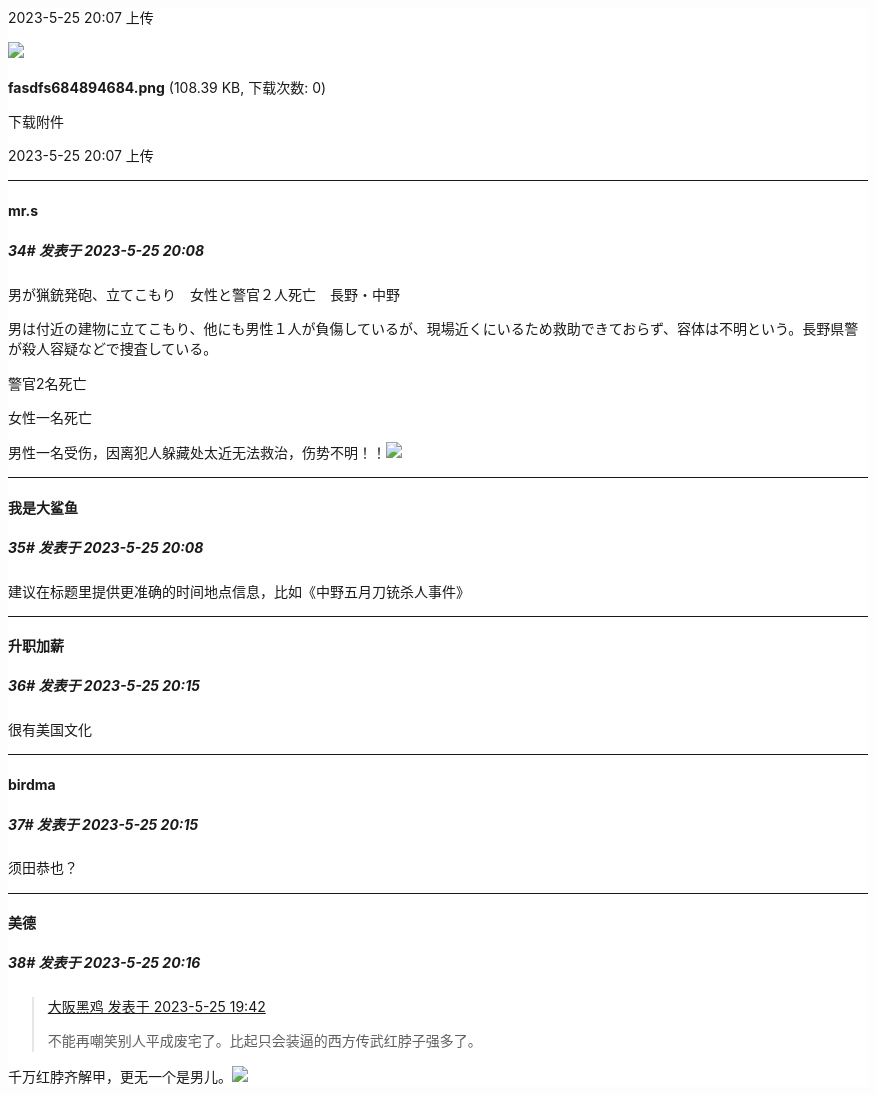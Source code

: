 2023-5-25 20:07 上传

<img src="https://img.saraba1st.com/forum/202305/25/200748y2abzbsntannit32.png" referrerpolicy="no-referrer">

<strong>fasdfs684894684.png</strong> (108.39 KB, 下载次数: 0)

下载附件

2023-5-25 20:07 上传

*****

####  mr.s  
##### 34#       发表于 2023-5-25 20:08

男が猟銃発砲、立てこもり　女性と警官２人死亡　長野・中野

男は付近の建物に立てこもり、他にも男性１人が負傷しているが、現場近くにいるため救助できておらず、容体は不明という。長野県警が殺人容疑などで捜査している。

警官2名死亡

女性一名死亡

男性一名受伤，因离犯人躲藏处太近无法救治，伤势不明！！<img src="https://static.saraba1st.com/image/smiley/face2017/124.png" referrerpolicy="no-referrer">

*****

####  我是大鲨鱼  
##### 35#       发表于 2023-5-25 20:08

建议在标题里提供更准确的时间地点信息，比如《中野五月刀铳杀人事件》

*****

####  升职加薪  
##### 36#       发表于 2023-5-25 20:15

很有美国文化

*****

####  birdma  
##### 37#       发表于 2023-5-25 20:15

须田恭也？

*****

####  美德  
##### 38#       发表于 2023-5-25 20:16

<blockquote><a href="httphttps://bbs.saraba1st.com/2b/forum.php?mod=redirect&amp;goto=findpost&amp;pid=60990624&amp;ptid=2136069" target="_blank">大阪黑鸡 发表于 2023-5-25 19:42</a>

不能再嘲笑别人平成废宅了。比起只会装逼的西方传武红脖子强多了。</blockquote>
千万红脖齐解甲，更无一个是男儿。<img src="https://static.saraba1st.com/image/smiley/face2017/067.png" referrerpolicy="no-referrer">
